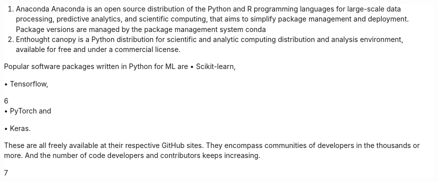 <ol>
<li>Anaconda Anaconda is an open source distribution of the Python and R programming languages for large-scale data processing, predictive analytics, and scientific computing, that aims to simplify package management and deployment. Package versions are managed by the package management system conda</li>
<li>Enthought canopy is a Python distribution for scientific and analytic computing distribution and analysis environment, available for free and under a commercial license.</li>
</ol>
</div>
</div>
<div class="layoutArea">
<div class="column">
Popular software packages written in Python for ML are • Scikit-learn,

• Tensorflow,

</div>
</div>
<div class="layoutArea">
<div class="column">
6

</div>
</div>
</div>
<div class="page" title="Page 7">
<div class="layoutArea">
<div class="column">
• PyTorch and

• Keras.

These are all freely available at their respective GitHub sites. They encompass communities of developers in the thousands or more. And the number of code developers and contributors keeps increasing.

</div>
</div>
<div class="layoutArea">
<div class="column">
7

</div>
</div>
</div>
